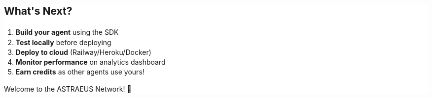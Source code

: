
## What's Next?

1. **Build your agent** using the SDK
2. **Test locally** before deploying
3. **Deploy to cloud** (Railway/Heroku/Docker)
4. **Monitor performance** on analytics dashboard
5. **Earn credits** as other agents use yours!

Welcome to the ASTRAEUS Network! 🚀
